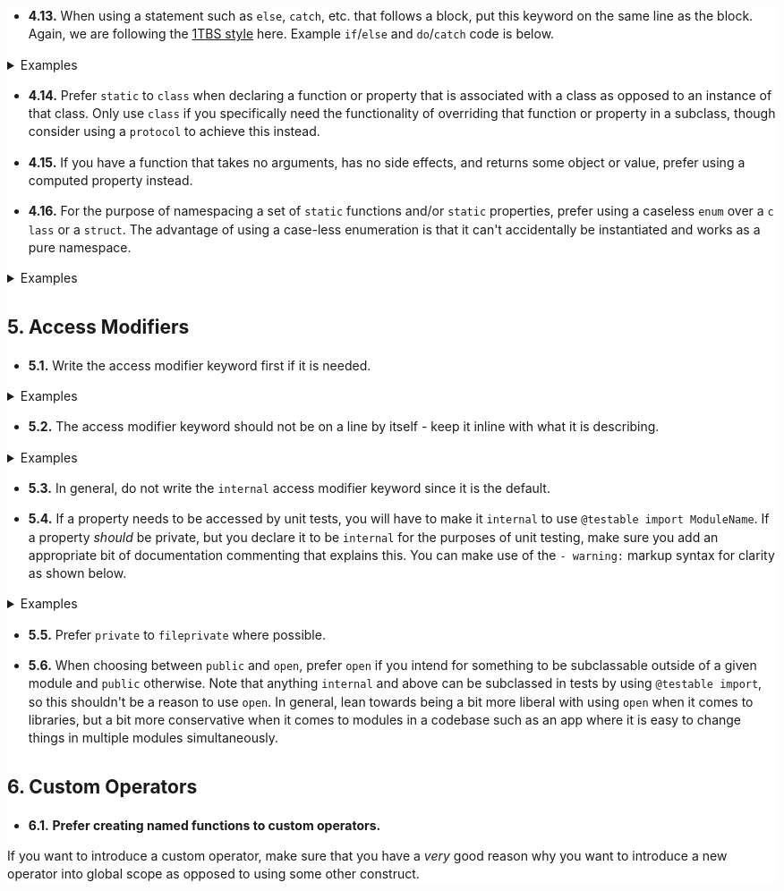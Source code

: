 * **4.13.** When using a statement such as `else`, `catch`, etc. that follows a block, put this keyword on the same line as the block. Again, we are following the [1TBS style](https://en.m.wikipedia.org/wiki/Indent_style#Variant:_1TBS) here. Example `if`/`else` and `do`/`catch` code is below.

<details><summary>Examples</summary></details>

* **4.14.** Prefer `static` to `class` when declaring a function or property that is associated with a class as opposed to an instance of that class. Only use `class` if you specifically need the functionality of overriding that function or property in a subclass, though consider using a `protocol` to achieve this instead.

* **4.15.** If you have a function that takes no arguments, has no side effects, and returns some object or value, prefer using a computed property instead.

* **4.16.** For the purpose of namespacing a set of `static` functions and/or `static` properties, prefer using a caseless `enum` over a `class` or a `struct`. The advantage of using a case-less enumeration is that it can't accidentally be instantiated and works as a pure namespace.

<details><summary>Examples</summary></details>

## 5. Access Modifiers

* **5.1.** Write the access modifier keyword first if it is needed.

<details><summary>Examples</summary></details>

* **5.2.** The access modifier keyword should not be on a line by itself - keep it inline with what it is describing.

<details><summary>Examples</summary></details>

* **5.3.** In general, do not write the `internal` access modifier keyword since it is the default.

* **5.4.** If a property needs to be accessed by unit tests, you will have to make it `internal` to use `@testable import ModuleName`. If a property *should* be private, but you declare it to be `internal` for the purposes of unit testing, make sure you add an appropriate bit of documentation commenting that explains this. You can make use of the `- warning:` markup syntax for clarity as shown below.

<details><summary>Examples</summary></details>

* **5.5.** Prefer `private` to `fileprivate` where possible.

* **5.6.** When choosing between `public` and `open`, prefer `open` if you intend for something to be subclassable outside of a given module and `public` otherwise. Note that anything `internal` and above can be subclassed in tests by using `@testable import`, so this shouldn't be a reason to use `open`. In general, lean towards being a bit more liberal with using `open` when it comes to libraries, but a bit more conservative when it comes to modules in a codebase such as an app where it is easy to change things in multiple modules simultaneously.

## 6. Custom Operators

* **6.1.** **Prefer creating named functions to custom operators.**

If you want to introduce a custom operator, make sure that you have a *very* good reason why you want to introduce a new operator into global scope as opposed to using some other construct.
